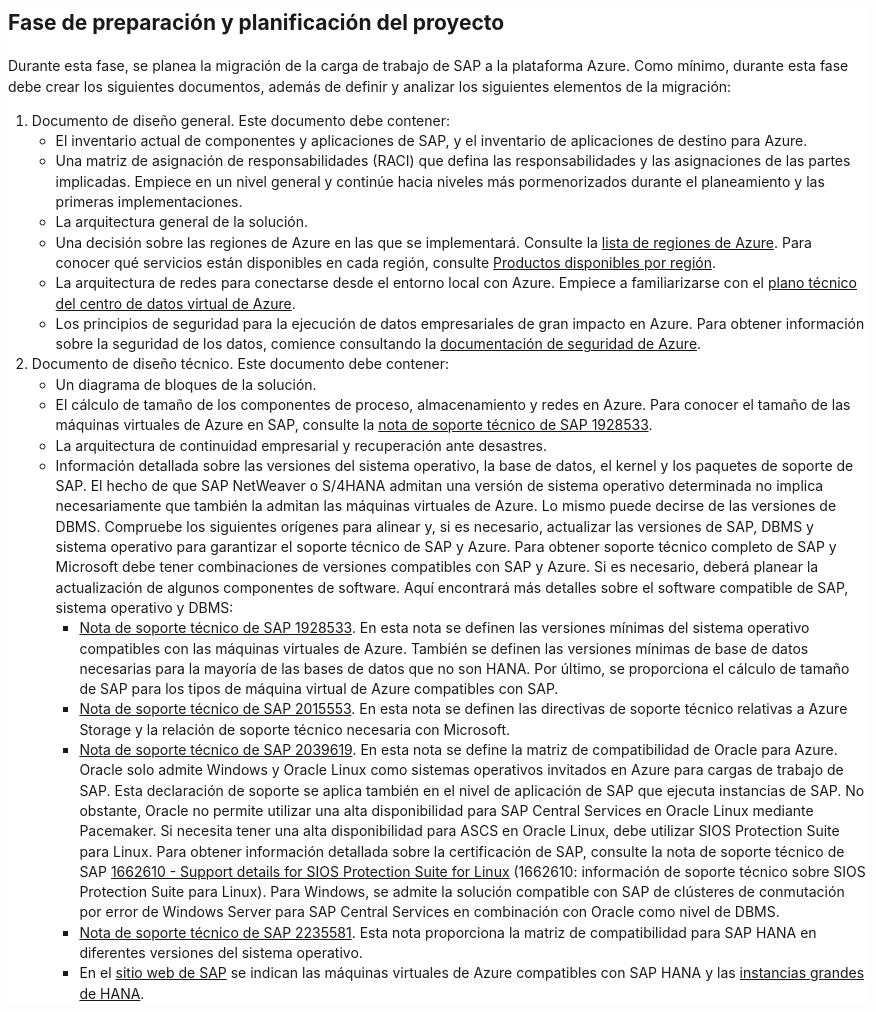 ## <a name="project-preparation-and-planning-phase"></a>Fase de preparación y planificación del proyecto
Durante esta fase, se planea la migración de la carga de trabajo de SAP a la plataforma Azure. Como mínimo, durante esta fase debe crear los siguientes documentos, además de definir y analizar los siguientes elementos de la migración:

1. Documento de diseño general. Este documento debe contener:
    - El inventario actual de componentes y aplicaciones de SAP, y el inventario de aplicaciones de destino para Azure.
    - Una matriz de asignación de responsabilidades (RACI) que defina las responsabilidades y las asignaciones de las partes implicadas. Empiece en un nivel general y continúe hacia niveles más pormenorizados durante el planeamiento y las primeras implementaciones.
    - La arquitectura general de la solución.
    - Una decisión sobre las regiones de Azure en las que se implementará. Consulte la [lista de regiones de Azure](https://azure.microsoft.com/global-infrastructure/regions/). Para conocer qué servicios están disponibles en cada región, consulte [Productos disponibles por región](https://azure.microsoft.com/global-infrastructure/services/).
    - La arquitectura de redes para conectarse desde el entorno local con Azure. Empiece a familiarizarse con el [plano técnico del centro de datos virtual de Azure](/azure/architecture/vdc/).
    - Los principios de seguridad para la ejecución de datos empresariales de gran impacto en Azure. Para obtener información sobre la seguridad de los datos, comience consultando la [documentación de seguridad de Azure](../../../security/index.yml).
2.  Documento de diseño técnico. Este documento debe contener:
    - Un diagrama de bloques de la solución.
    - El cálculo de tamaño de los componentes de proceso, almacenamiento y redes en Azure. Para conocer el tamaño de las máquinas virtuales de Azure en SAP, consulte la [nota de soporte técnico de SAP 1928533](https://launchpad.support.sap.com/#/notes/1928533).
    - La arquitectura de continuidad empresarial y recuperación ante desastres.
    - Información detallada sobre las versiones del sistema operativo, la base de datos, el kernel y los paquetes de soporte de SAP. El hecho de que SAP NetWeaver o S/4HANA admitan una versión de sistema operativo determinada no implica necesariamente que también la admitan las máquinas virtuales de Azure. Lo mismo puede decirse de las versiones de DBMS. Compruebe los siguientes orígenes para alinear y, si es necesario, actualizar las versiones de SAP, DBMS y sistema operativo para garantizar el soporte técnico de SAP y Azure. Para obtener soporte técnico completo de SAP y Microsoft debe tener combinaciones de versiones compatibles con SAP y Azure. Si es necesario, deberá planear la actualización de algunos componentes de software. Aquí encontrará más detalles sobre el software compatible de SAP, sistema operativo y DBMS:
        - [Nota de soporte técnico de SAP 1928533](https://launchpad.support.sap.com/#/notes/1928533). En esta nota se definen las versiones mínimas del sistema operativo compatibles con las máquinas virtuales de Azure. También se definen las versiones mínimas de base de datos necesarias para la mayoría de las bases de datos que no son HANA. Por último, se proporciona el cálculo de tamaño de SAP para los tipos de máquina virtual de Azure compatibles con SAP.
        - [Nota de soporte técnico de SAP 2015553](https://launchpad.support.sap.com/#/notes/2015553). En esta nota se definen las directivas de soporte técnico relativas a Azure Storage y la relación de soporte técnico necesaria con Microsoft.
        - [Nota de soporte técnico de SAP 2039619](https://launchpad.support.sap.com/#/notes/2039619). En esta nota se define la matriz de compatibilidad de Oracle para Azure. Oracle solo admite Windows y Oracle Linux como sistemas operativos invitados en Azure para cargas de trabajo de SAP. Esta declaración de soporte se aplica también en el nivel de aplicación de SAP que ejecuta instancias de SAP. No obstante, Oracle no permite utilizar una alta disponibilidad para SAP Central Services en Oracle Linux mediante Pacemaker. Si necesita tener una alta disponibilidad para ASCS en Oracle Linux, debe utilizar SIOS Protection Suite para Linux. Para obtener información detallada sobre la certificación de SAP, consulte la nota de soporte técnico de SAP [1662610 - Support details for SIOS Protection Suite for Linux](https://launchpad.support.sap.com/#/notes/1662610) (1662610: información de soporte técnico sobre SIOS Protection Suite para Linux). Para Windows, se admite la solución compatible con SAP de clústeres de conmutación por error de Windows Server para SAP Central Services en combinación con Oracle como nivel de DBMS.
        - [Nota de soporte técnico de SAP 2235581](https://launchpad.support.sap.com/#/notes/2235581). Esta nota proporciona la matriz de compatibilidad para SAP HANA en diferentes versiones del sistema operativo.
        - En el [sitio web de SAP](https://www.sap.com/dmc/exp/2014-09-02-hana-hardware/enEN/iaas.html#categories=Microsoft%20Azure) se indican las máquinas virtuales de Azure compatibles con SAP HANA y las [instancias grandes de HANA](./hana-overview-architecture.md).